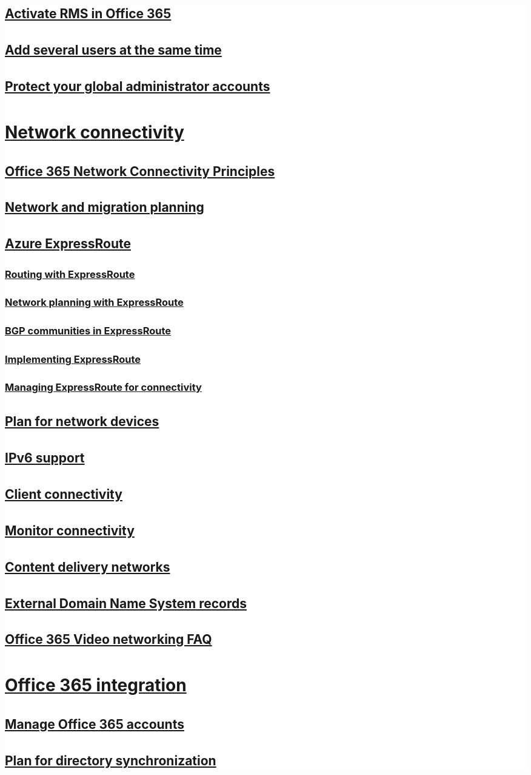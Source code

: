 ## [Activate RMS in Office 365](articles/activate-rms-in-office-365.md)
## [Add several users at the same time](articles/add-several-users-at-the-same-time.md)
## [Protect your global administrator accounts](articles/protect-your-global-administrator-accounts.md)
# [Network connectivity](articles/network-connectivity.md)
## [Office 365 Network Connectivity Principles](articles/office-365-network-connectivity-principles.md)
## [Network and migration planning](articles/network-and-migration-planning.md)
## [Azure ExpressRoute](articles/azure-expressroute.md)
### [Routing with ExpressRoute](articles/routing-with-expressroute.md)
### [Network planning with ExpressRoute](articles/network-planning-with-expressroute.md)
### [BGP communities in ExpressRoute](articles/bgp-communities-in-expressroute.md)
### [Implementing ExpressRoute](articles/implementing-expressroute.md)
### [Managing ExpressRoute for connectivity](articles/managing-expressroute-for-connectivity.md)
## [Plan for network devices](articles/plan-for-network-devices.md)
## [IPv6 support](articles/ipv6-support.md)
## [Client connectivity](articles/client-connectivity.md)
## [Monitor connectivity](articles/monitor-connectivity.md)
## [Content delivery networks](articles/content-delivery-networks.md)
## [External Domain Name System records](articles/external-domain-name-system-records.md)
## [Office 365 Video networking FAQ](articles/office-365-video-networking-faq.md)
# [Office 365 integration](articles/office-365-integration.md)
## [Manage Office 365 accounts](articles/manage-office-365-accounts.md)
## [Plan for directory synchronization](articles/plan-for-directory-synchronization.md)